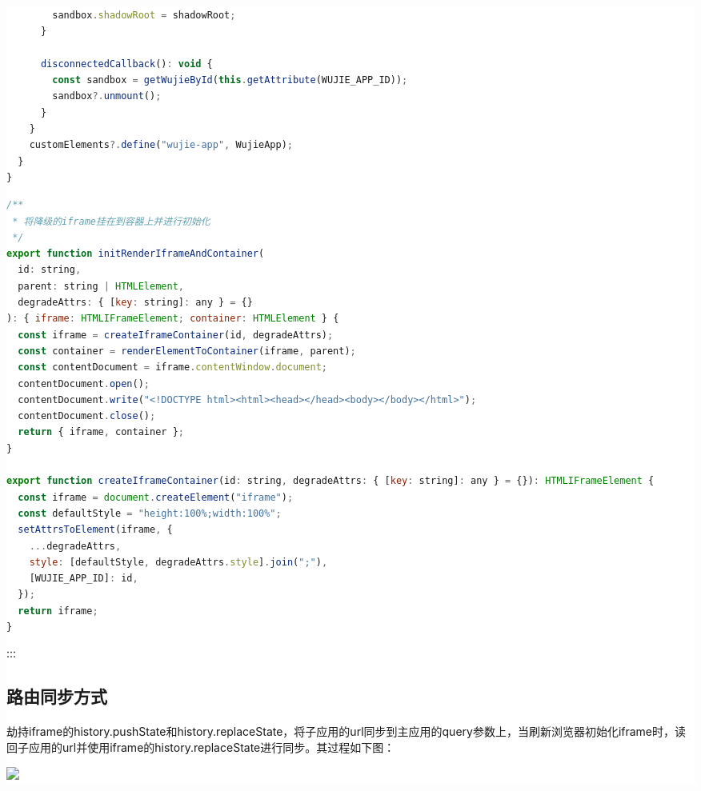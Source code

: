``` js [web components]
        sandbox.shadowRoot = shadowRoot;
      }

      disconnectedCallback(): void {
        const sandbox = getWujieById(this.getAttribute(WUJIE_APP_ID));
        sandbox?.unmount();
      }
    }
    customElements?.define("wujie-app", WujieApp);
  }
}
```

``` js [iframe]
/**
 * 将降级的iframe挂在到容器上并进行初始化
 */
export function initRenderIframeAndContainer(
  id: string,
  parent: string | HTMLElement,
  degradeAttrs: { [key: string]: any } = {}
): { iframe: HTMLIFrameElement; container: HTMLElement } {
  const iframe = createIframeContainer(id, degradeAttrs);
  const container = renderElementToContainer(iframe, parent);
  const contentDocument = iframe.contentWindow.document;
  contentDocument.open();
  contentDocument.write("<!DOCTYPE html><html><head></head><body></body></html>");
  contentDocument.close();
  return { iframe, container };
}

export function createIframeContainer(id: string, degradeAttrs: { [key: string]: any } = {}): HTMLIFrameElement {
  const iframe = document.createElement("iframe");
  const defaultStyle = "height:100%;width:100%";
  setAttrsToElement(iframe, {
    ...degradeAttrs,
    style: [defaultStyle, degradeAttrs.style].join(";"),
    [WUJIE_APP_ID]: id,
  });
  return iframe;
}
```

:::

## 路由同步方式

劫持iframe的history.pushState和history.replaceState，将子应用的url同步到主应用的query参数上，当刷新浏览器初始化iframe时，读回子应用的url并使用iframe的history.replaceState进行同步。其过程如下图：

![](https://cdn.jsdelivr.net/gh/AqUSuYxzZvBrP/pic/wujie-history.png)
